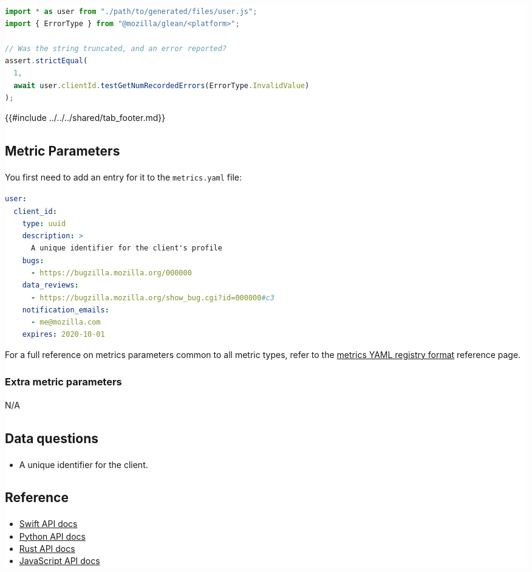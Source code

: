 </div>

<div data-lang="JavaScript" class="tab">

```js
import * as user from "./path/to/generated/files/user.js";
import { ErrorType } from "@mozilla/glean/<platform>";

// Was the string truncated, and an error reported?
assert.strictEqual(
  1,
  await user.clientId.testGetNumRecordedErrors(ErrorType.InvalidValue)
);
```
</div>

<div data-lang="Firefox Desktop" class="tab" data-info="Firefox Desktop uses testGetValue to communicate errors"></div>

{{#include ../../../shared/tab_footer.md}}

## Metric Parameters

You first need to add an entry for it to the `metrics.yaml` file:

```YAML
user:
  client_id:
    type: uuid
    description: >
      A unique identifier for the client's profile
    bugs:
      - https://bugzilla.mozilla.org/000000
    data_reviews:
      - https://bugzilla.mozilla.org/show_bug.cgi?id=000000#c3
    notification_emails:
      - me@mozilla.com
    expires: 2020-10-01
```

For a full reference on metrics parameters common to all metric types,
refer to the [metrics YAML registry format](../yaml/metrics.md) reference page.

### Extra metric parameters

N/A

## Data questions

* A unique identifier for the client.

## Reference

* [Swift API docs](../../../swift/Classes/UuidMetricType.html)
* [Python API docs](../../../python/glean/metrics/uuid.html)
* [Rust API docs](../../../docs/glean/private/uuid/struct.UuidMetric.html)
* [JavaScript API docs](https://mozilla.github.io/glean.js/classes/core_metrics_types_uuid.default.html#set)
